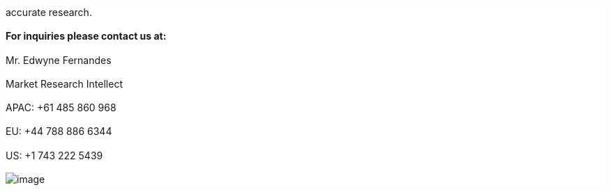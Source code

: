 accurate research.</span></p><p><strong>For inquiries please contact us at:</strong></p><p>Mr. Edwyne Fernandes</p><p>Market Research Intellect</p><p>APAC: +61 485 860 968</p><p>EU: +44 788 886 6344</p><p>US: +1 743 222 5439</p>
![image](https://github.com/user-attachments/assets/516e054e-ec1f-4dea-85ed-6e46f9c1a715)

